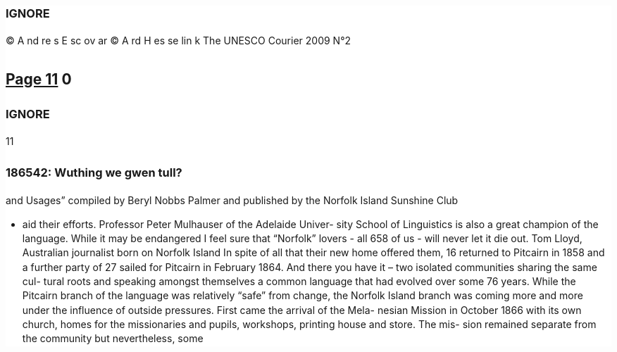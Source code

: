 ### IGNORE

©
 A
nd
re
s 
E
sc
ov
ar
©
 A
rd
 H
es
se
lin
k
The UNESCO Courier 2009 N°2

## [Page 11](186521eng.pdf#page=11) 0

### IGNORE

11

### 186542: Wuthing we gwen tull?

and Usages” compiled by Beryl 
Nobbs Palmer and published by 
the Norfolk Island Sunshine Club 
- aid their efforts. Professor Peter 
Mulhauser of the Adelaide Univer-
sity School of Linguistics is also a 
great champion of the language. 
While it may be endangered I 
feel sure that “Norfolk” lovers - all 
658 of us - will never let it die out. 
Tom Lloyd, 
Australian journalist 
born on Norfolk Island
In spite of all that their new home 
offered them, 16 returned to Pitcairn 
in 1858 and a further party of 27 
sailed for Pitcairn in February 1864. 
And there you have it – two isolated 
communities sharing the same cul-
tural roots and speaking amongst 
themselves a common language that 
had evolved over some 76 years. 
While the Pitcairn branch of the 
language was relatively “safe” from 
change, the Norfolk Island branch 
was coming more and more under 
the influence of outside pressures. 
First came the arrival of the Mela-
nesian Mission in October 1866 
with its own church, homes for the 
missionaries and pupils, workshops, 
printing house and store. The mis-
sion remained separate from the 
community but nevertheless, some 